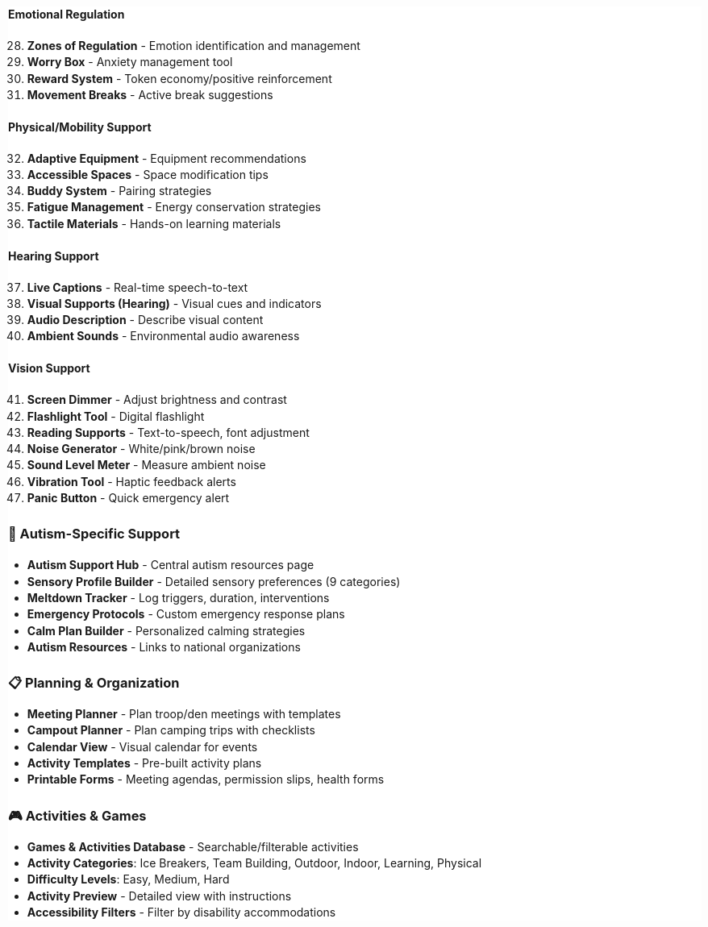#### Emotional Regulation
28. **Zones of Regulation** - Emotion identification and management
29. **Worry Box** - Anxiety management tool
30. **Reward System** - Token economy/positive reinforcement
31. **Movement Breaks** - Active break suggestions

#### Physical/Mobility Support
32. **Adaptive Equipment** - Equipment recommendations
33. **Accessible Spaces** - Space modification tips
34. **Buddy System** - Pairing strategies
35. **Fatigue Management** - Energy conservation strategies
36. **Tactile Materials** - Hands-on learning materials

#### Hearing Support
37. **Live Captions** - Real-time speech-to-text
38. **Visual Supports (Hearing)** - Visual cues and indicators
39. **Audio Description** - Describe visual content
40. **Ambient Sounds** - Environmental audio awareness

#### Vision Support
41. **Screen Dimmer** - Adjust brightness and contrast
42. **Flashlight Tool** - Digital flashlight
43. **Reading Supports** - Text-to-speech, font adjustment
44. **Noise Generator** - White/pink/brown noise
45. **Sound Level Meter** - Measure ambient noise
46. **Vibration Tool** - Haptic feedback alerts
47. **Panic Button** - Quick emergency alert

### 🧩 Autism-Specific Support
- **Autism Support Hub** - Central autism resources page
- **Sensory Profile Builder** - Detailed sensory preferences (9 categories)
- **Meltdown Tracker** - Log triggers, duration, interventions
- **Emergency Protocols** - Custom emergency response plans
- **Calm Plan Builder** - Personalized calming strategies
- **Autism Resources** - Links to national organizations

### 📋 Planning & Organization
- **Meeting Planner** - Plan troop/den meetings with templates
- **Campout Planner** - Plan camping trips with checklists
- **Calendar View** - Visual calendar for events
- **Activity Templates** - Pre-built activity plans
- **Printable Forms** - Meeting agendas, permission slips, health forms

### 🎮 Activities & Games
- **Games & Activities Database** - Searchable/filterable activities
- **Activity Categories**: Ice Breakers, Team Building, Outdoor, Indoor, Learning, Physical
- **Difficulty Levels**: Easy, Medium, Hard
- **Activity Preview** - Detailed view with instructions
- **Accessibility Filters** - Filter by disability accommodations
